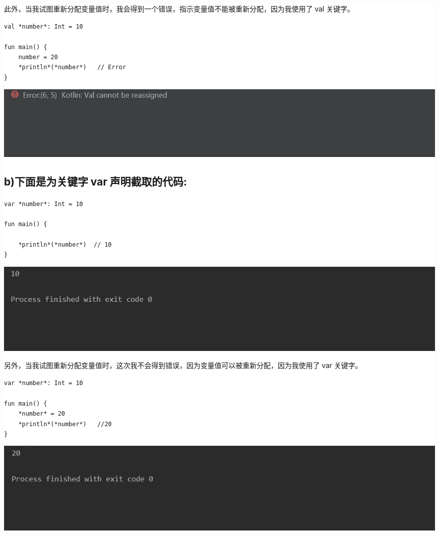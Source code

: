 此外，当我试图重新分配变量值时，我会得到一个错误，指示变量值不能被重新分配，因为我使用了 val 关键字。

```
val *number*: Int = 10

fun main() {
    number = 20      
    *println*(*number*)   // Error
}
```

![](img/1485cf7be44a93e285a998f33fd989f8.png)

## b)下面是为关键字 var 声明截取的代码:

```
var *number*: Int = 10

fun main() {

    *println*(*number*)  // 10
}
```

![](img/2b3aba1ad3a82cbacd52491a39dd5fec.png)

另外，当我试图重新分配变量值时，这次我不会得到错误，因为变量值可以被重新分配，因为我使用了 var 关键字。

```
var *number*: Int = 10

fun main() {
    *number* = 20
    *println*(*number*)   //20
}
```

![](img/235cacc3d30e4b558b5f0dd2e9cbd4f7.png)
